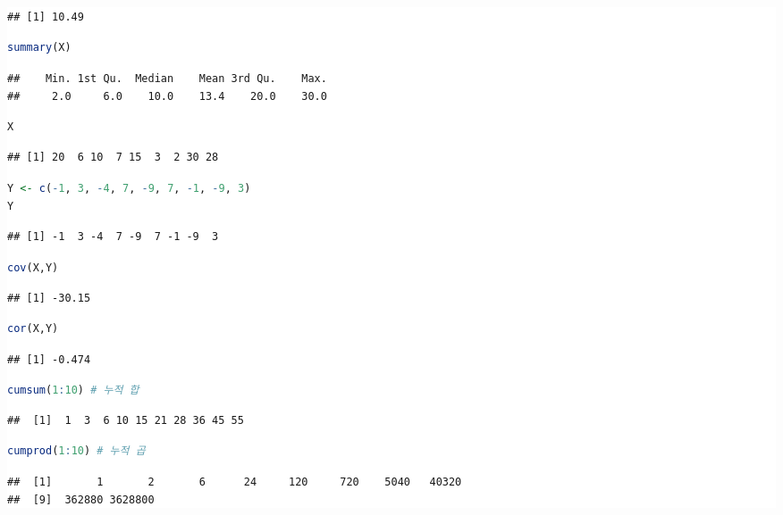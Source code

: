 ```
## [1] 10.49
```

```r
summary(X)
```

```
##    Min. 1st Qu.  Median    Mean 3rd Qu.    Max. 
##     2.0     6.0    10.0    13.4    20.0    30.0
```


```r
X
```

```
## [1] 20  6 10  7 15  3  2 30 28
```

```r
Y <- c(-1, 3, -4, 7, -9, 7, -1, -9, 3)
Y
```

```
## [1] -1  3 -4  7 -9  7 -1 -9  3
```

```r
cov(X,Y)
```

```
## [1] -30.15
```

```r
cor(X,Y)
```

```
## [1] -0.474
```

```r
cumsum(1:10) # 누적 합
```

```
##  [1]  1  3  6 10 15 21 28 36 45 55
```

```r
cumprod(1:10) # 누적 곱
```

```
##  [1]       1       2       6      24     120     720    5040   40320
##  [9]  362880 3628800
```
